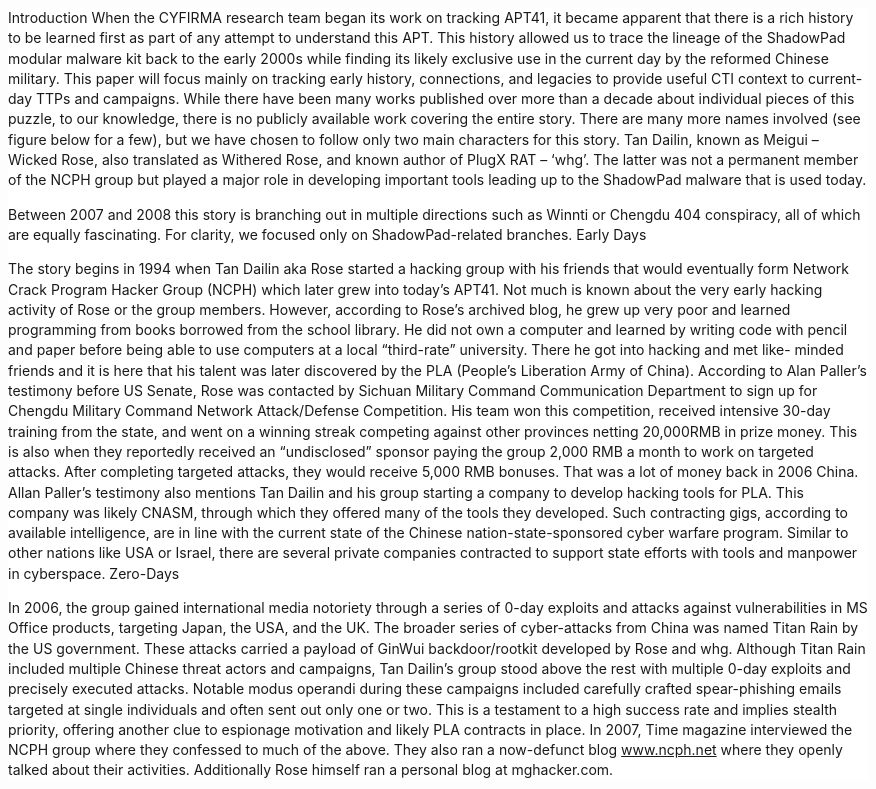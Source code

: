 
Introduction
When the CYFIRMA research team began its work on tracking APT41, it became apparent that there is a rich history to be learned first as part of any attempt to understand this APT. This history allowed us to trace the lineage of the ShadowPad modular malware kit back to the early 2000s while finding its likely exclusive use in the current day by the reformed Chinese military. This paper will focus mainly on tracking early history, connections, and legacies to provide useful CTI context to current-day TTPs and campaigns. While there have been many works published over more than a decade about individual pieces of this puzzle, to our knowledge, there is no publicly available work covering the entire story.
There are many more names involved (see figure below for a few), but we have chosen to follow only two main characters for this story. Tan Dailin, known as Meigui – Wicked Rose, also translated as Withered Rose, and known author of PlugX RAT – ‘whg’. The latter was not a permanent member of the NCPH group but played a major role in developing important tools leading up to the ShadowPad malware that is used today.

Between 2007 and 2008 this story is branching out in multiple directions such as Winnti or Chengdu 404 conspiracy, all of which are equally fascinating. For clarity, we focused only on ShadowPad-related branches.
Early Days

The story begins in 1994 when Tan Dailin aka Rose started a hacking group with his friends that would eventually form Network Crack Program Hacker Group (NCPH) which later grew into today’s APT41. Not much is known about the very early hacking activity of Rose or the group members. However, according to Rose’s archived blog, he grew up very poor and learned programming from books borrowed from the school library. He did not own a computer and learned by writing code with pencil and paper before being able to use computers at a local “third-rate” university. There he got into hacking and met like- minded friends and it is here that his talent was later discovered by the PLA (People’s Liberation Army of China). According to Alan Paller’s testimony before US Senate, Rose was contacted by Sichuan Military Command Communication Department to sign up for Chengdu Military Command Network Attack/Defense Competition. His team won this competition, received intensive 30-day training from the state, and went on a winning streak competing against other provinces netting 20,000RMB in prize money. This is also when they reportedly received an “undisclosed” sponsor paying the group 2,000 RMB a month to work on targeted attacks. After completing targeted attacks, they would receive 5,000 RMB bonuses. That was a lot of money back in 2006 China. Allan Paller’s testimony also mentions Tan Dailin and his group starting a company to develop hacking tools for PLA. This company was likely CNASM, through which they offered many of the tools they developed. Such contracting gigs, according to available intelligence, are in line with the current state of the Chinese nation-state-sponsored cyber warfare program. Similar to other nations like USA or Israel, there are several private companies contracted to support state efforts with tools and manpower in cyberspace.
Zero-Days

In 2006, the group gained international media notoriety through a series of 0-day exploits and attacks against vulnerabilities in MS Office products, targeting Japan, the USA, and the UK. The broader series of cyber-attacks from China was named Titan Rain by the US government. These attacks carried a payload of GinWui backdoor/rootkit developed by Rose and whg. Although Titan Rain included multiple Chinese threat actors and campaigns, Tan Dailin’s group stood above the rest with multiple 0-day exploits and precisely executed attacks. Notable modus operandi during these campaigns included carefully crafted spear-phishing emails targeted at single individuals and often sent out only one or two. This is a testament to a high success rate and implies stealth priority, offering another clue to espionage motivation and likely PLA contracts in place.
In 2007, Time magazine interviewed the NCPH group where they confessed to much of the above. They also ran a now-defunct blog www.ncph.net where they openly talked about their activities. Additionally Rose himself ran a personal blog at mghacker.com.
